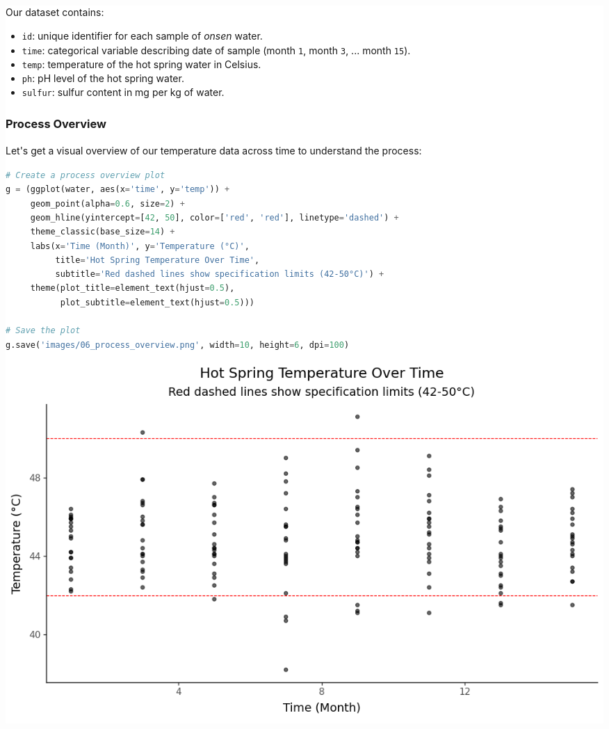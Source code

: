 Our dataset contains:

- `id`: unique identifier for each sample of *onsen* water.
- `time`: categorical variable describing date of sample (month `1`, month `3`, ... month `15`).
- `temp`: temperature of the hot spring water in Celsius.
- `ph`: pH level of the hot spring water.
- `sulfur`: sulfur content in mg per kg of water.

### Process Overview

Let's get a visual overview of our temperature data across time to understand the process:


```python
# Create a process overview plot
g = (ggplot(water, aes(x='time', y='temp')) +
     geom_point(alpha=0.6, size=2) +
     geom_hline(yintercept=[42, 50], color=['red', 'red'], linetype='dashed') +
     theme_classic(base_size=14) +
     labs(x='Time (Month)', y='Temperature (°C)', 
          title='Hot Spring Temperature Over Time',
          subtitle='Red dashed lines show specification limits (42-50°C)') +
     theme(plot_title=element_text(hjust=0.5),
           plot_subtitle=element_text(hjust=0.5)))

# Save the plot
g.save('images/06_process_overview.png', width=10, height=6, dpi=100)
```

<img src="images/06_process_overview.png" width="100%" />
